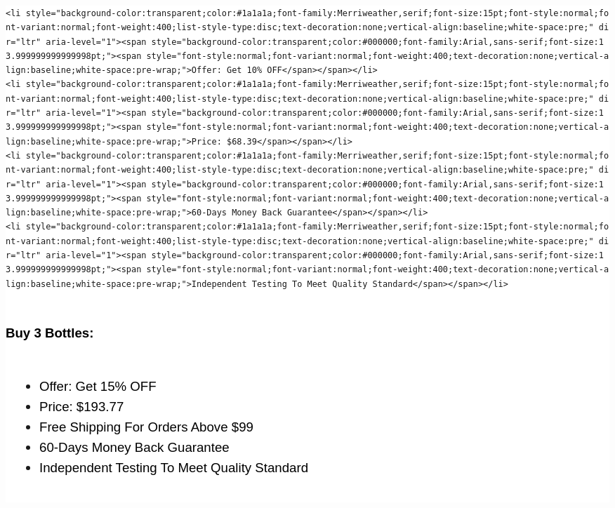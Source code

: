     <li style="background-color:transparent;color:#1a1a1a;font-family:Merriweather,serif;font-size:15pt;font-style:normal;font-variant:normal;font-weight:400;list-style-type:disc;text-decoration:none;vertical-align:baseline;white-space:pre;" dir="ltr" aria-level="1"><span style="background-color:transparent;color:#000000;font-family:Arial,sans-serif;font-size:13.999999999999998pt;"><span style="font-style:normal;font-variant:normal;font-weight:400;text-decoration:none;vertical-align:baseline;white-space:pre-wrap;">Offer: Get 10% OFF</span></span></li>
    <li style="background-color:transparent;color:#1a1a1a;font-family:Merriweather,serif;font-size:15pt;font-style:normal;font-variant:normal;font-weight:400;list-style-type:disc;text-decoration:none;vertical-align:baseline;white-space:pre;" dir="ltr" aria-level="1"><span style="background-color:transparent;color:#000000;font-family:Arial,sans-serif;font-size:13.999999999999998pt;"><span style="font-style:normal;font-variant:normal;font-weight:400;text-decoration:none;vertical-align:baseline;white-space:pre-wrap;">Price: $68.39</span></span></li>
    <li style="background-color:transparent;color:#1a1a1a;font-family:Merriweather,serif;font-size:15pt;font-style:normal;font-variant:normal;font-weight:400;list-style-type:disc;text-decoration:none;vertical-align:baseline;white-space:pre;" dir="ltr" aria-level="1"><span style="background-color:transparent;color:#000000;font-family:Arial,sans-serif;font-size:13.999999999999998pt;"><span style="font-style:normal;font-variant:normal;font-weight:400;text-decoration:none;vertical-align:baseline;white-space:pre-wrap;">60-Days Money Back Guarantee</span></span></li>
    <li style="background-color:transparent;color:#1a1a1a;font-family:Merriweather,serif;font-size:15pt;font-style:normal;font-variant:normal;font-weight:400;list-style-type:disc;text-decoration:none;vertical-align:baseline;white-space:pre;" dir="ltr" aria-level="1"><span style="background-color:transparent;color:#000000;font-family:Arial,sans-serif;font-size:13.999999999999998pt;"><span style="font-style:normal;font-variant:normal;font-weight:400;text-decoration:none;vertical-align:baseline;white-space:pre-wrap;">Independent Testing To Meet Quality Standard</span></span></li>
</ul>
<p>&nbsp;</p>
<p style="line-height:1.38;margin-bottom:0pt;margin-top:0pt;" dir="ltr"><span style="background-color:transparent;color:#000000;font-family:Arial,sans-serif;font-size:13.999999999999998pt;"><span style="font-style:normal;font-variant:normal;text-decoration:none;vertical-align:baseline;white-space:pre-wrap;"><strong>Buy 3 Bottles:</strong></span></span></p>
<p>&nbsp;</p>
<ul style="margin-bottom:0;margin-top:0;padding-inline-start:48px;">
    <li style="background-color:transparent;color:#1a1a1a;font-family:Merriweather,serif;font-size:15pt;font-style:normal;font-variant:normal;font-weight:400;list-style-type:disc;text-decoration:none;vertical-align:baseline;white-space:pre;" dir="ltr" aria-level="1"><span style="background-color:transparent;color:#000000;font-family:Arial,sans-serif;font-size:13.999999999999998pt;"><span style="font-style:normal;font-variant:normal;font-weight:400;text-decoration:none;vertical-align:baseline;white-space:pre-wrap;">Offer: Get 15% OFF</span></span></li>
    <li style="background-color:transparent;color:#1a1a1a;font-family:Merriweather,serif;font-size:15pt;font-style:normal;font-variant:normal;font-weight:400;list-style-type:disc;text-decoration:none;vertical-align:baseline;white-space:pre;" dir="ltr" aria-level="1"><span style="background-color:transparent;color:#000000;font-family:Arial,sans-serif;font-size:13.999999999999998pt;"><span style="font-style:normal;font-variant:normal;font-weight:400;text-decoration:none;vertical-align:baseline;white-space:pre-wrap;">Price: $193.77</span></span></li>
    <li style="background-color:transparent;color:#1a1a1a;font-family:Merriweather,serif;font-size:15pt;font-style:normal;font-variant:normal;font-weight:400;list-style-type:disc;text-decoration:none;vertical-align:baseline;white-space:pre;" dir="ltr" aria-level="1"><span style="background-color:transparent;color:#000000;font-family:Arial,sans-serif;font-size:13.999999999999998pt;"><span style="font-style:normal;font-variant:normal;font-weight:400;text-decoration:none;vertical-align:baseline;white-space:pre-wrap;">Free Shipping For Orders Above $99</span></span></li>
    <li style="background-color:transparent;color:#1a1a1a;font-family:Merriweather,serif;font-size:15pt;font-style:normal;font-variant:normal;font-weight:400;list-style-type:disc;text-decoration:none;vertical-align:baseline;white-space:pre;" dir="ltr" aria-level="1"><span style="background-color:transparent;color:#000000;font-family:Arial,sans-serif;font-size:13.999999999999998pt;"><span style="font-style:normal;font-variant:normal;font-weight:400;text-decoration:none;vertical-align:baseline;white-space:pre-wrap;">60-Days Money Back Guarantee</span></span></li>
    <li style="background-color:transparent;color:#1a1a1a;font-family:Merriweather,serif;font-size:15pt;font-style:normal;font-variant:normal;font-weight:400;list-style-type:disc;text-decoration:none;vertical-align:baseline;white-space:pre;" dir="ltr" aria-level="1"><span style="background-color:transparent;color:#000000;font-family:Arial,sans-serif;font-size:13.999999999999998pt;"><span style="font-style:normal;font-variant:normal;font-weight:400;text-decoration:none;vertical-align:baseline;white-space:pre-wrap;">Independent Testing To Meet Quality Standard</span></span></li>
</ul>
<p>&nbsp;</p>